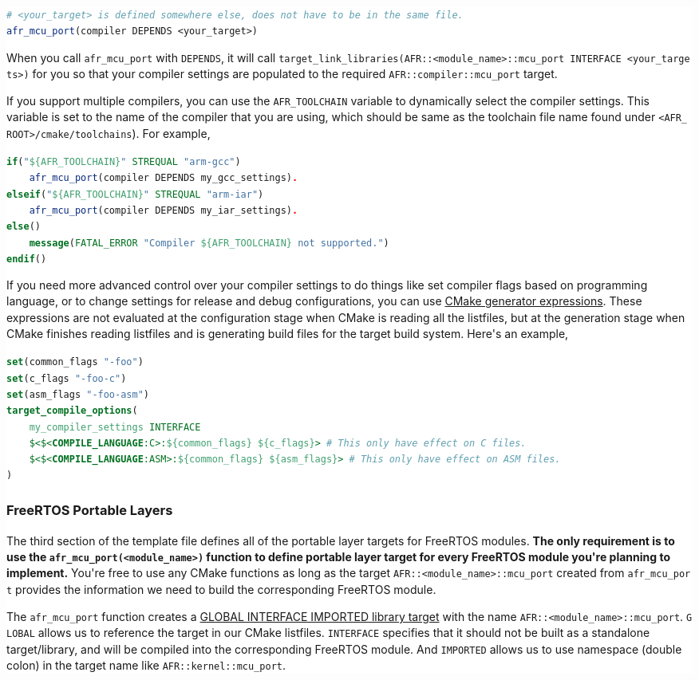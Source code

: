 ```cmake
# <your_target> is defined somewhere else, does not have to be in the same file.
afr_mcu_port(compiler DEPENDS <your_target>)
```

When you call `afr_mcu_port` with `DEPENDS`, it will call
`target_link_libraries(AFR::<module_name>::mcu_port INTERFACE <your_targets>)` for you so that your
compiler settings are populated to the required `AFR::compiler::mcu_port` target.

If you support multiple compilers, you can use the `AFR_TOOLCHAIN` variable to dynamically select
the compiler settings. This variable is set to the name of the compiler that you are using, which
should be same as the toolchain file name found under `<AFR_ROOT>/cmake/toolchains`). For example,

```cmake
if("${AFR_TOOLCHAIN}" STREQUAL "arm-gcc")
    afr_mcu_port(compiler DEPENDS my_gcc_settings).
elseif("${AFR_TOOLCHAIN}" STREQUAL "arm-iar")
    afr_mcu_port(compiler DEPENDS my_iar_settings).
else()
    message(FATAL_ERROR "Compiler ${AFR_TOOLCHAIN} not supported.")
endif()
```

If you need more advanced control over your compiler settings to do things like set compiler
flags based on programming language, or to change settings for release and debug configurations,
you can use [CMake generator expressions](
https://cmake.org/cmake/help/latest/manual/cmake-generator-expressions.7.html). These expressions
are not evaluated at the configuration stage when CMake is reading all the listfiles, but at the
generation stage when CMake finishes reading listfiles and is generating build files for the target
build system. Here's an example,

```cmake
set(common_flags "-foo")
set(c_flags "-foo-c")
set(asm_flags "-foo-asm")
target_compile_options(
    my_compiler_settings INTERFACE
    $<$<COMPILE_LANGUAGE:C>:${common_flags} ${c_flags}> # This only have effect on C files.
    $<$<COMPILE_LANGUAGE:ASM>:${common_flags} ${asm_flags}> # This only have effect on ASM files.
)
```

### FreeRTOS Portable Layers

The third section of the template file defines all of the portable layer targets for FreeRTOS
modules. **The only requirement is to use the `afr_mcu_port(<module_name>)` function to define
portable layer target for every FreeRTOS module you're planning to implement.** You're free
to use any CMake functions as long as the target `AFR::<module_name>::mcu_port` created from
`afr_mcu_port` provides the information we need to build the corresponding FreeRTOS module.

 The `afr_mcu_port` function creates a [GLOBAL INTERFACE IMPORTED library target](
https://cmake.org/cmake/help/latest/command/add_library.html?#interface-libraries) with the name
`AFR::<module_name>::mcu_port`. `GLOBAL` allows us to reference the target in our CMake
listfiles. `INTERFACE` specifies that it should not be built as a standalone target/library, and
will be compiled into the corresponding FreeRTOS module. And `IMPORTED` allows us to use
namespace (double colon) in the target name like `AFR::kernel::mcu_port`.
